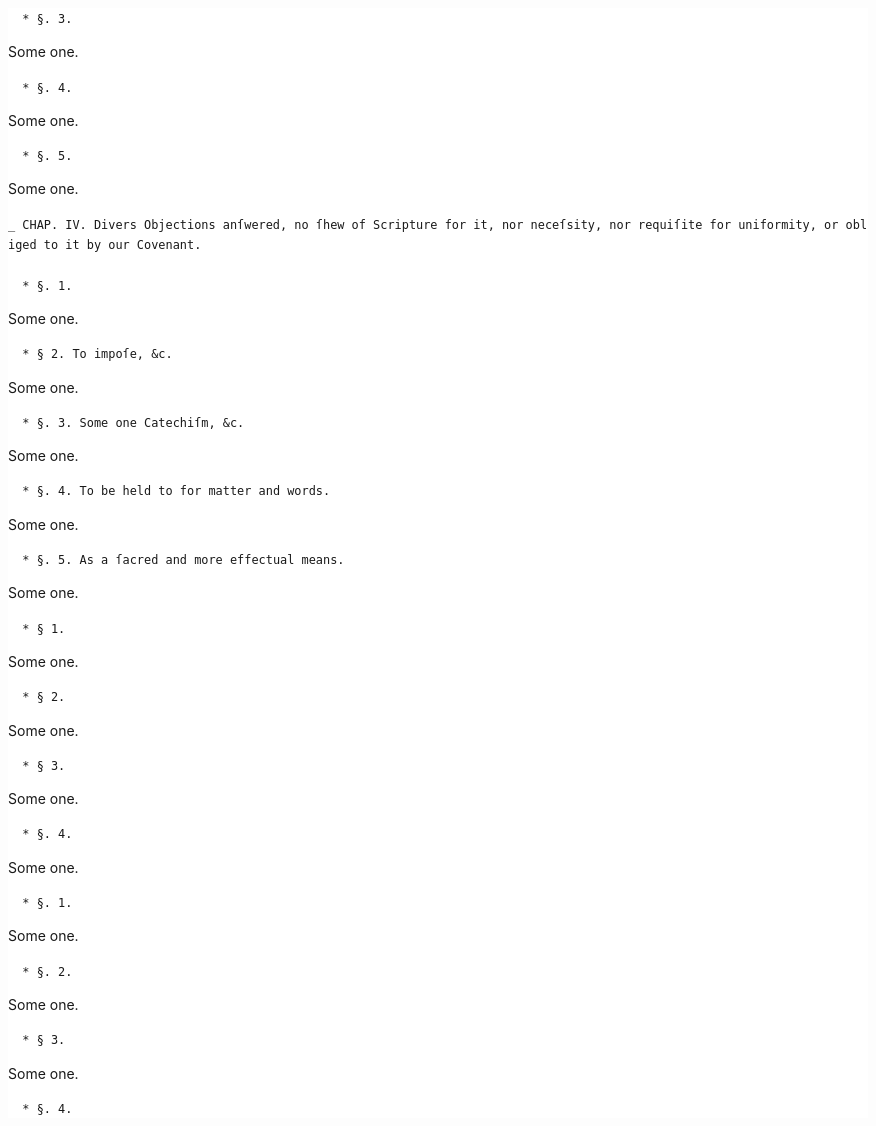       * §. 3.

Some one.

      * §. 4.

Some one.

      * §. 5.

Some one.

    _ CHAP. IV. Divers Objections anſwered, no ſhew of Scripture for it, nor neceſsity, nor requiſite for uniformity, or obliged to it by our Covenant.

      * §. 1.

Some one.

      * § 2. To impoſe, &c.

Some one.

      * §. 3. Some one Catechiſm, &c.

Some one.

      * §. 4. To be held to for matter and words.

Some one.

      * §. 5. As a ſacred and more effectual means.

Some one.

      * § 1.

Some one.

      * § 2.

Some one.

      * § 3.

Some one.

      * §. 4.

Some one.

      * §. 1.

Some one.

      * §. 2.

Some one.

      * § 3.

Some one.

      * §. 4.
